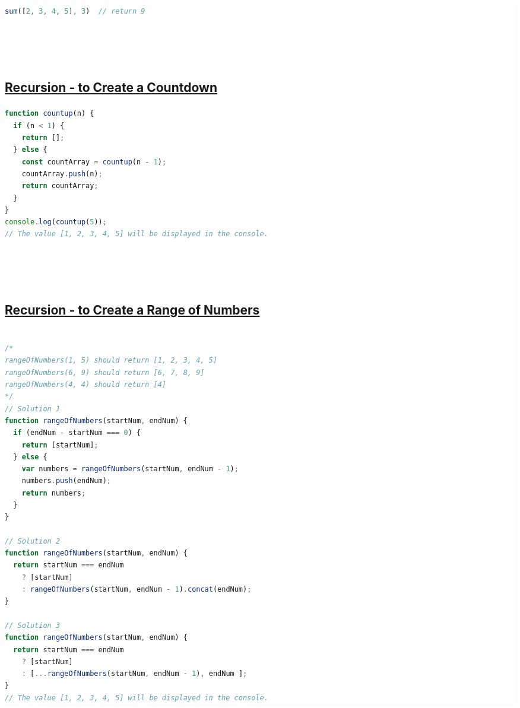 ```javascript
sum([2, 3, 4, 5], 3)  // return 9
```



<br><br><br>




## [Recursion - to Create a Countdown](https://www.freecodecamp.org/learn/javascript-algorithms-and-data-structures/basic-javascript/use-recursion-to-create-a-range-of-numbers)
```javascript
function countup(n) {
  if (n < 1) {
    return [];
  } else {
    const countArray = countup(n - 1);
    countArray.push(n);
    return countArray;
  }
}
console.log(countup(5));
// The value [1, 2, 3, 4, 5] will be displayed in the console.
```



<br><br><br>


## [Recursion - to Create a Range of Numbers](https://www.freecodecamp.org/learn/javascript-algorithms-and-data-structures/basic-javascript/use-recursion-to-create-a-countdown)
```javascript

/*
rangeOfNumbers(1, 5) should return [1, 2, 3, 4, 5]
rangeOfNumbers(6, 9) should return [6, 7, 8, 9]
rangeOfNumbers(4, 4) should return [4]
*/
// Solution 1
function rangeOfNumbers(startNum, endNum) {
  if (endNum - startNum === 0) {
    return [startNum];
  } else {
    var numbers = rangeOfNumbers(startNum, endNum - 1);
    numbers.push(endNum);
    return numbers;
  }
}

// Solution 2
function rangeOfNumbers(startNum, endNum) {
  return startNum === endNum
    ? [startNum]
    : rangeOfNumbers(startNum, endNum - 1).concat(endNum);
}

// Solution 3
function rangeOfNumbers(startNum, endNum) {
  return startNum === endNum
    ? [startNum]
    : [...rangeOfNumbers(startNum, endNum - 1), endNum ];
}
// The value [1, 2, 3, 4, 5] will be displayed in the console.
```